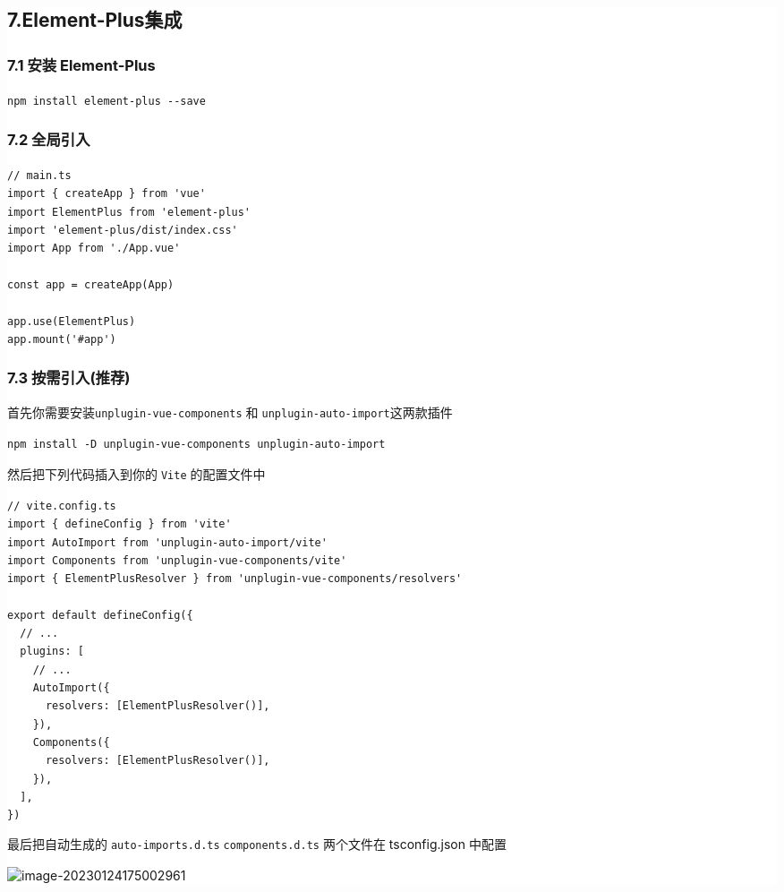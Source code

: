 
## 7.Element-Plus集成

### 7.1 安装 Element-Plus

```shell
npm install element-plus --save
```



### 7.2 全局引入

```tsx
// main.ts
import { createApp } from 'vue'
import ElementPlus from 'element-plus'
import 'element-plus/dist/index.css'
import App from './App.vue'

const app = createApp(App)

app.use(ElementPlus)
app.mount('#app')
```



### 7.3 按需引入(推荐)

首先你需要安装`unplugin-vue-components` 和 `unplugin-auto-import`这两款插件

```shell
npm install -D unplugin-vue-components unplugin-auto-import
```

然后把下列代码插入到你的 `Vite` 的配置文件中

```tsx
// vite.config.ts
import { defineConfig } from 'vite'
import AutoImport from 'unplugin-auto-import/vite'
import Components from 'unplugin-vue-components/vite'
import { ElementPlusResolver } from 'unplugin-vue-components/resolvers'

export default defineConfig({
  // ...
  plugins: [
    // ...
    AutoImport({
      resolvers: [ElementPlusResolver()],
    }),
    Components({
      resolvers: [ElementPlusResolver()],
    }),
  ],
})
```

最后把自动生成的 `auto-imports.d.ts` `components.d.ts` 两个文件在 tsconfig.json 中配置

![image-20230124175002961](https://xingqiu-tuchuang-1256524210.cos.ap-shanghai.myqcloud.com/210/202301241750073.png)
